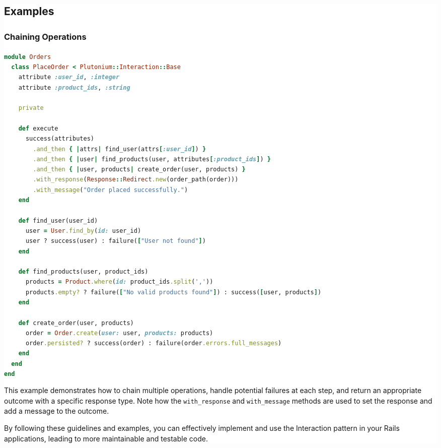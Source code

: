 ## Examples

### Chaining Operations

```ruby
module Orders
  class PlaceOrder < Plutonium::Interaction::Base
    attribute :user_id, :integer
    attribute :product_ids, :string

    private

    def execute
      success(attributes)
        .and_then { |attrs| find_user(attrs[:user_id]) }
        .and_then { |user| find_products(user, attributes[:product_ids]) }
        .and_then { |user, products| create_order(user, products) }
        .with_response(Response::Redirect.new(order_path(order)))
        .with_message("Order placed successfully.")
    end

    def find_user(user_id)
      user = User.find_by(id: user_id)
      user ? success(user) : failure(["User not found"])
    end

    def find_products(user, product_ids)
      products = Product.where(id: product_ids.split(','))
      products.empty? ? failure(["No valid products found"]) : success([user, products])
    end

    def create_order(user, products)
      order = Order.create(user: user, products: products)
      order.persisted? ? success(order) : failure(order.errors.full_messages)
    end
  end
end
```

This example demonstrates how to chain multiple operations, handle potential failures at each step, and return an appropriate outcome with a specific response type. Note how the `with_response` and `with_message` methods are used to set the response and add a message to the outcome.

By following these guidelines and examples, you can effectively implement and use the Interaction pattern in your Rails applications, leading to more maintainable and testable code.


